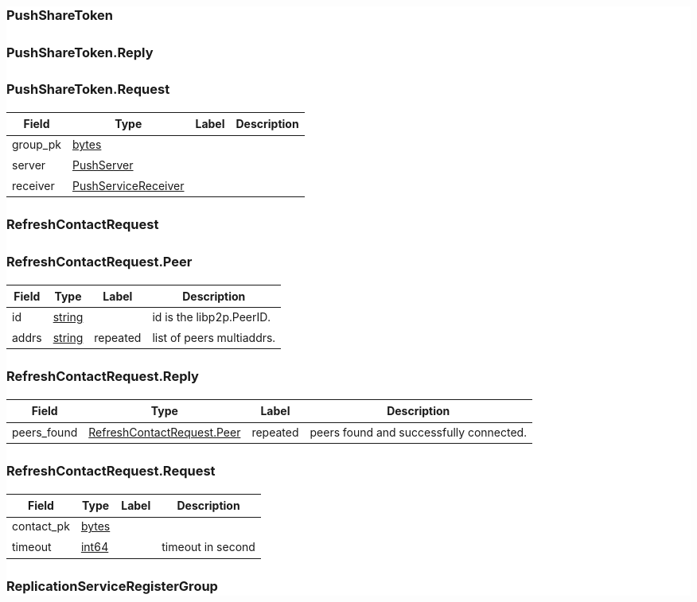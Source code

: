 ### PushShareToken

<a name="weshnet-protocol-v1-PushShareToken-Reply"></a>

### PushShareToken.Reply

<a name="weshnet-protocol-v1-PushShareToken-Request"></a>

### PushShareToken.Request

| Field | Type | Label | Description |
| ----- | ---- | ----- | ----------- |
| group_pk | [bytes](#bytes) |  |  |
| server | [PushServer](#weshnet-protocol-v1-PushServer) |  |  |
| receiver | [PushServiceReceiver](#weshnet-protocol-v1-PushServiceReceiver) |  |  |

<a name="weshnet-protocol-v1-RefreshContactRequest"></a>

### RefreshContactRequest

<a name="weshnet-protocol-v1-RefreshContactRequest-Peer"></a>

### RefreshContactRequest.Peer

| Field | Type | Label | Description |
| ----- | ---- | ----- | ----------- |
| id | [string](#string) |  | id is the libp2p.PeerID. |
| addrs | [string](#string) | repeated | list of peers multiaddrs. |

<a name="weshnet-protocol-v1-RefreshContactRequest-Reply"></a>

### RefreshContactRequest.Reply

| Field | Type | Label | Description |
| ----- | ---- | ----- | ----------- |
| peers_found | [RefreshContactRequest.Peer](#weshnet-protocol-v1-RefreshContactRequest-Peer) | repeated | peers found and successfully connected. |

<a name="weshnet-protocol-v1-RefreshContactRequest-Request"></a>

### RefreshContactRequest.Request

| Field | Type | Label | Description |
| ----- | ---- | ----- | ----------- |
| contact_pk | [bytes](#bytes) |  |  |
| timeout | [int64](#int64) |  | timeout in second |

<a name="weshnet-protocol-v1-ReplicationServiceRegisterGroup"></a>

### ReplicationServiceRegisterGroup
